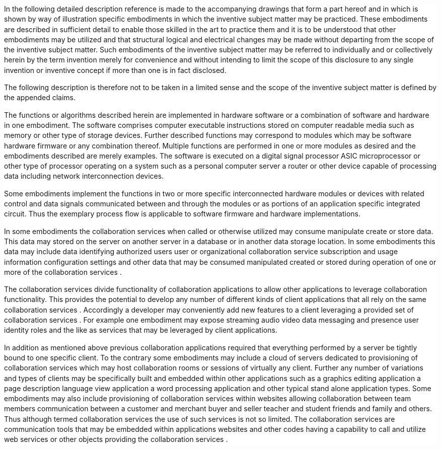 In the following detailed description reference is made to the accompanying drawings that form a part hereof and in which is shown by way of illustration specific embodiments in which the inventive subject matter may be practiced. These embodiments are described in sufficient detail to enable those skilled in the art to practice them and it is to be understood that other embodiments may be utilized and that structural logical and electrical changes may be made without departing from the scope of the inventive subject matter. Such embodiments of the inventive subject matter may be referred to individually and or collectively herein by the term invention merely for convenience and without intending to limit the scope of this disclosure to any single invention or inventive concept if more than one is in fact disclosed.

The following description is therefore not to be taken in a limited sense and the scope of the inventive subject matter is defined by the appended claims.

The functions or algorithms described herein are implemented in hardware software or a combination of software and hardware in one embodiment. The software comprises computer executable instructions stored on computer readable media such as memory or other type of storage devices. Further described functions may correspond to modules which may be software hardware firmware or any combination thereof. Multiple functions are performed in one or more modules as desired and the embodiments described are merely examples. The software is executed on a digital signal processor ASIC microprocessor or other type of processor operating on a system such as a personal computer server a router or other device capable of processing data including network interconnection devices.

Some embodiments implement the functions in two or more specific interconnected hardware modules or devices with related control and data signals communicated between and through the modules or as portions of an application specific integrated circuit. Thus the exemplary process flow is applicable to software firmware and hardware implementations.

In some embodiments the collaboration services when called or otherwise utilized may consume manipulate create or store data. This data may stored on the server on another server in a database or in another data storage location. In some embodiments this data may include data identifying authorized users user or organizational collaboration service subscription and usage information configuration settings and other data that may be consumed manipulated created or stored during operation of one or more of the collaboration services .

The collaboration services divide functionality of collaboration applications to allow other applications to leverage collaboration functionality. This provides the potential to develop any number of different kinds of client applications that all rely on the same collaboration services . Accordingly a developer may conveniently add new features to a client leveraging a provided set of collaboration services . For example one embodiment may expose streaming audio video data messaging and presence user identity roles and the like as services that may be leveraged by client applications.

In addition as mentioned above previous collaboration applications required that everything performed by a server be tightly bound to one specific client. To the contrary some embodiments may include a cloud of servers dedicated to provisioning of collaboration services which may host collaboration rooms or sessions of virtually any client. Further any number of variations and types of clients may be specifically built and embedded within other applications such as a graphics editing application a page description language view application a word processing application and other typical stand alone application types. Some embodiments may also include provisioning of collaboration services within websites allowing collaboration between team members communication between a customer and merchant buyer and seller teacher and student friends and family and others. Thus although termed collaboration services the use of such services is not so limited. The collaboration services are communication tools that may be embedded within applications websites and other codes having a capability to call and utilize web services or other objects providing the collaboration services .
